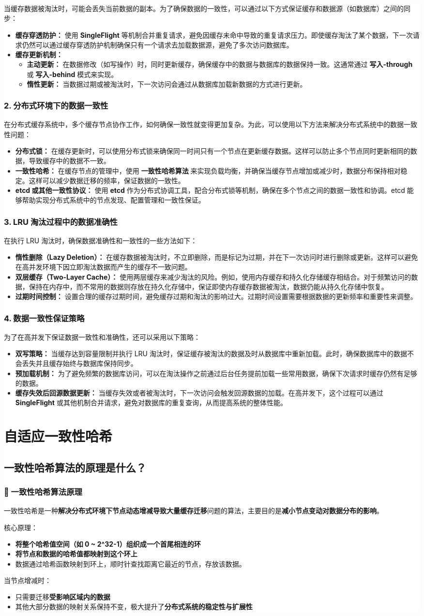当缓存数据被淘汰时，可能会丢失当前数据的副本。为了确保数据的一致性，可以通过以下方式保证缓存和数据源（如数据库）之间的同步：

- **缓存穿透防护：** 使用 **SingleFlight** 等机制合并重复请求，避免因缓存未命中导致的重复请求压力。即使缓存淘汰了某个数据，下一次请求仍然可以通过缓存穿透防护机制确保只有一个请求去加载数据源，避免了多次访问数据库。
- **缓存更新机制：**
  - **主动更新：** 在数据修改（如写操作）时，同时更新缓存，确保缓存中的数据与数据库的数据保持一致。这通常通过 **写入-through** 或 **写入-behind** 模式来实现。
  - **惰性更新：** 当数据过期或被淘汰时，下一次访问会通过从数据库加载新数据的方式进行更新。

### **2. 分布式环境下的数据一致性**

在分布式缓存系统中，多个缓存节点协作工作，如何确保一致性就变得更加复杂。为此，可以使用以下方法来解决分布式系统中的数据一致性问题：

- **分布式锁：** 在缓存更新时，可以使用分布式锁来确保同一时间只有一个节点在更新缓存数据。这样可以防止多个节点同时更新相同的数据，导致缓存中的数据不一致。
- **一致性哈希：** 在缓存节点的管理中，使用 **一致性哈希算法** 来实现负载均衡，并确保当缓存节点增加或减少时，数据分布保持相对稳定。这样可以减少数据迁移的频率，保证数据的一致性。
- **etcd 或其他一致性协议：** 使用 **etcd** 作为分布式协调工具，配合分布式锁等机制，确保在多个节点之间的数据一致性和协调。etcd 能够帮助实现分布式系统中的节点发现、配置管理和一致性保证。

### **3. LRU 淘汰过程中的数据准确性**

在执行 LRU 淘汰时，确保数据准确性和一致性的一些方法如下：

- **惰性删除（Lazy Deletion）：** 在缓存数据被淘汰时，不立即删除，而是标记为过期，并在下一次访问时进行删除或更新。这样可以避免在高并发环境下因立即淘汰数据而产生的缓存不一致问题。
- **双层缓存（Two-Layer Cache）：** 使用两层缓存来减少淘汰的风险。例如，使用内存缓存和持久化存储缓存相结合。对于频繁访问的数据，保持在内存中，而不常用的数据则存放在持久化存储中，保证即使内存缓存数据被淘汰，数据仍能从持久化存储中恢复。
- **过期时间控制：** 设置合理的缓存过期时间，避免缓存过期和淘汰的影响过大。过期时间设置需要根据数据的更新频率和重要性来调整。

### **4. 数据一致性保证策略**

为了在高并发下保证数据一致性和准确性，还可以采用以下策略：

- **双写策略：** 当缓存达到容量限制并执行 LRU 淘汰时，保证缓存被淘汰的数据及时从数据库中重新加载。此时，确保数据库中的数据不会丢失并且缓存始终与数据库保持同步。
- **预加载机制：** 为了避免频繁的数据库访问，可以在淘汰操作之前通过后台任务提前加载一些常用数据，确保下次请求时缓存仍然有足够的数据。
- **缓存失效后回源数据更新：** 当缓存失效或者被淘汰时，下一次访问会触发回源数据的加载。在高并发下，这个过程可以通过 **SingleFlight** 或其他机制合并请求，避免对数据库的重复查询，从而提高系统的整体性能。

# 自适应一致性哈希

## 一致性哈希算法的原理是什么？

### 📌 一致性哈希算法原理

一致性哈希是一种**解决分布式环境下节点动态增减导致大量缓存迁移**问题的算法，主要目的是**减小节点变动对数据分布的影响**。

核心原理：

- **将整个哈希值空间（如 0 ~ 2^32-1）组织成一个首尾相连的环**
- **将节点和数据的哈希值都映射到这个环上**
- 数据通过哈希函数映射到环上，顺时针查找距离它最近的节点，存放该数据。

当节点增减时：

- 只需要迁移**受影响区域内的数据**
- 其他大部分数据的映射关系保持不变，极大提升了**分布式系统的稳定性与扩展性**

